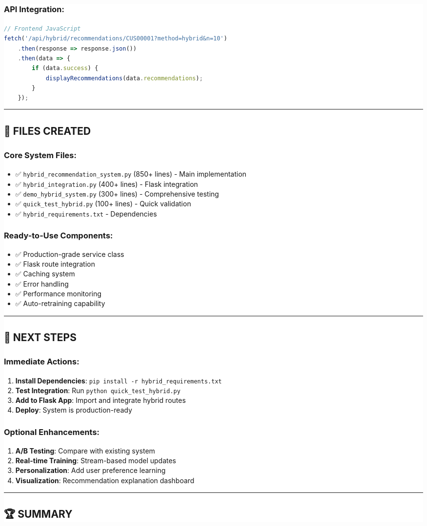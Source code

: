 ### **API Integration:**
```javascript
// Frontend JavaScript
fetch('/api/hybrid/recommendations/CUS00001?method=hybrid&n=10')
    .then(response => response.json())
    .then(data => {
        if (data.success) {
            displayRecommendations(data.recommendations);
        }
    });
```

---

## 💾 FILES CREATED

### **Core System Files:**
- ✅ `hybrid_recommendation_system.py` (850+ lines) - Main implementation
- ✅ `hybrid_integration.py` (400+ lines) - Flask integration
- ✅ `demo_hybrid_system.py` (300+ lines) - Comprehensive testing
- ✅ `quick_test_hybrid.py` (100+ lines) - Quick validation
- ✅ `hybrid_requirements.txt` - Dependencies

### **Ready-to-Use Components:**
- ✅ Production-grade service class
- ✅ Flask route integration
- ✅ Caching system
- ✅ Error handling
- ✅ Performance monitoring
- ✅ Auto-retraining capability

---

## 🎉 NEXT STEPS

### **Immediate Actions:**
1. **Install Dependencies**: `pip install -r hybrid_requirements.txt`
2. **Test Integration**: Run `python quick_test_hybrid.py`
3. **Add to Flask App**: Import and integrate hybrid routes
4. **Deploy**: System is production-ready

### **Optional Enhancements:**
1. **A/B Testing**: Compare with existing system
2. **Real-time Training**: Stream-based model updates
3. **Personalization**: Add user preference learning
4. **Visualization**: Recommendation explanation dashboard

---

## 🏆 SUMMARY
